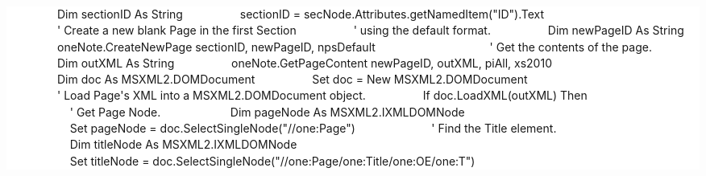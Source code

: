 &nbsp;&nbsp;&nbsp;&nbsp;&nbsp;&nbsp;&nbsp;&nbsp;&nbsp;&nbsp;&nbsp;&nbsp;&nbsp;&nbsp;&nbsp;&nbsp;<span class="visualBasic__keyword">Dim</span>&nbsp;sectionID&nbsp;<span class="visualBasic__keyword">As</span>&nbsp;<span class="visualBasic__keyword">String</span>&nbsp;
&nbsp;&nbsp;&nbsp;&nbsp;&nbsp;&nbsp;&nbsp;&nbsp;&nbsp;&nbsp;&nbsp;&nbsp;&nbsp;&nbsp;&nbsp;&nbsp;sectionID&nbsp;=&nbsp;secNode.Attributes.getNamedItem(<span class="visualBasic__string">&quot;ID&quot;</span>).Text&nbsp;
&nbsp;&nbsp;&nbsp;&nbsp;&nbsp;&nbsp;&nbsp;&nbsp;&nbsp;&nbsp;&nbsp;&nbsp;&nbsp;&nbsp;&nbsp;&nbsp;&nbsp;
&nbsp;&nbsp;&nbsp;&nbsp;&nbsp;&nbsp;&nbsp;&nbsp;&nbsp;&nbsp;&nbsp;&nbsp;&nbsp;&nbsp;&nbsp;&nbsp;<span class="visualBasic__com">'&nbsp;Create&nbsp;a&nbsp;new&nbsp;blank&nbsp;Page&nbsp;in&nbsp;the&nbsp;first&nbsp;Section</span>&nbsp;
&nbsp;&nbsp;&nbsp;&nbsp;&nbsp;&nbsp;&nbsp;&nbsp;&nbsp;&nbsp;&nbsp;&nbsp;&nbsp;&nbsp;&nbsp;&nbsp;<span class="visualBasic__com">'&nbsp;using&nbsp;the&nbsp;default&nbsp;format.</span>&nbsp;
&nbsp;&nbsp;&nbsp;&nbsp;&nbsp;&nbsp;&nbsp;&nbsp;&nbsp;&nbsp;&nbsp;&nbsp;&nbsp;&nbsp;&nbsp;&nbsp;<span class="visualBasic__keyword">Dim</span>&nbsp;newPageID&nbsp;<span class="visualBasic__keyword">As</span>&nbsp;<span class="visualBasic__keyword">String</span>&nbsp;
&nbsp;&nbsp;&nbsp;&nbsp;&nbsp;&nbsp;&nbsp;&nbsp;&nbsp;&nbsp;&nbsp;&nbsp;&nbsp;&nbsp;&nbsp;&nbsp;oneNote.CreateNewPage&nbsp;sectionID,&nbsp;newPageID,&nbsp;npsDefault&nbsp;
&nbsp;&nbsp;&nbsp;&nbsp;&nbsp;&nbsp;&nbsp;&nbsp;&nbsp;&nbsp;&nbsp;&nbsp;&nbsp;&nbsp;&nbsp;&nbsp;&nbsp;
&nbsp;&nbsp;&nbsp;&nbsp;&nbsp;&nbsp;&nbsp;&nbsp;&nbsp;&nbsp;&nbsp;&nbsp;&nbsp;&nbsp;&nbsp;&nbsp;<span class="visualBasic__com">'&nbsp;Get&nbsp;the&nbsp;contents&nbsp;of&nbsp;the&nbsp;page.</span>&nbsp;
&nbsp;&nbsp;&nbsp;&nbsp;&nbsp;&nbsp;&nbsp;&nbsp;&nbsp;&nbsp;&nbsp;&nbsp;&nbsp;&nbsp;&nbsp;&nbsp;<span class="visualBasic__keyword">Dim</span>&nbsp;outXML&nbsp;<span class="visualBasic__keyword">As</span>&nbsp;<span class="visualBasic__keyword">String</span>&nbsp;
&nbsp;&nbsp;&nbsp;&nbsp;&nbsp;&nbsp;&nbsp;&nbsp;&nbsp;&nbsp;&nbsp;&nbsp;&nbsp;&nbsp;&nbsp;&nbsp;oneNote.GetPageContent&nbsp;newPageID,&nbsp;outXML,&nbsp;piAll,&nbsp;xs2010&nbsp;
&nbsp;&nbsp;&nbsp;&nbsp;&nbsp;&nbsp;&nbsp;&nbsp;&nbsp;&nbsp;&nbsp;&nbsp;&nbsp;&nbsp;&nbsp;&nbsp;&nbsp;
&nbsp;&nbsp;&nbsp;&nbsp;&nbsp;&nbsp;&nbsp;&nbsp;&nbsp;&nbsp;&nbsp;&nbsp;&nbsp;&nbsp;&nbsp;&nbsp;<span class="visualBasic__keyword">Dim</span>&nbsp;doc&nbsp;<span class="visualBasic__keyword">As</span>&nbsp;MSXML2.DOMDocument&nbsp;
&nbsp;&nbsp;&nbsp;&nbsp;&nbsp;&nbsp;&nbsp;&nbsp;&nbsp;&nbsp;&nbsp;&nbsp;&nbsp;&nbsp;&nbsp;&nbsp;<span class="visualBasic__keyword">Set</span>&nbsp;doc&nbsp;=&nbsp;<span class="visualBasic__keyword">New</span>&nbsp;MSXML2.DOMDocument&nbsp;
&nbsp;&nbsp;&nbsp;&nbsp;&nbsp;&nbsp;&nbsp;&nbsp;&nbsp;&nbsp;&nbsp;&nbsp;&nbsp;&nbsp;&nbsp;&nbsp;<span class="visualBasic__com">'&nbsp;Load&nbsp;Page's&nbsp;XML&nbsp;into&nbsp;a&nbsp;MSXML2.DOMDocument&nbsp;object.</span>&nbsp;
&nbsp;&nbsp;&nbsp;&nbsp;&nbsp;&nbsp;&nbsp;&nbsp;&nbsp;&nbsp;&nbsp;&nbsp;&nbsp;&nbsp;&nbsp;&nbsp;<span class="visualBasic__keyword">If</span>&nbsp;doc.LoadXML(outXML)&nbsp;<span class="visualBasic__keyword">Then</span>&nbsp;
&nbsp;&nbsp;&nbsp;&nbsp;&nbsp;&nbsp;&nbsp;&nbsp;&nbsp;&nbsp;&nbsp;&nbsp;&nbsp;&nbsp;&nbsp;&nbsp;&nbsp;&nbsp;&nbsp;&nbsp;<span class="visualBasic__com">'&nbsp;Get&nbsp;Page&nbsp;Node.</span>&nbsp;
&nbsp;&nbsp;&nbsp;&nbsp;&nbsp;&nbsp;&nbsp;&nbsp;&nbsp;&nbsp;&nbsp;&nbsp;&nbsp;&nbsp;&nbsp;&nbsp;&nbsp;&nbsp;&nbsp;&nbsp;<span class="visualBasic__keyword">Dim</span>&nbsp;pageNode&nbsp;<span class="visualBasic__keyword">As</span>&nbsp;MSXML2.IXMLDOMNode&nbsp;
&nbsp;&nbsp;&nbsp;&nbsp;&nbsp;&nbsp;&nbsp;&nbsp;&nbsp;&nbsp;&nbsp;&nbsp;&nbsp;&nbsp;&nbsp;&nbsp;&nbsp;&nbsp;&nbsp;&nbsp;<span class="visualBasic__keyword">Set</span>&nbsp;pageNode&nbsp;=&nbsp;doc.SelectSingleNode(<span class="visualBasic__string">&quot;//one:Page&quot;</span>)&nbsp;
&nbsp;
&nbsp;&nbsp;&nbsp;&nbsp;&nbsp;&nbsp;&nbsp;&nbsp;&nbsp;&nbsp;&nbsp;&nbsp;&nbsp;&nbsp;&nbsp;&nbsp;&nbsp;&nbsp;&nbsp;&nbsp;<span class="visualBasic__com">'&nbsp;Find&nbsp;the&nbsp;Title&nbsp;element.</span>&nbsp;
&nbsp;&nbsp;&nbsp;&nbsp;&nbsp;&nbsp;&nbsp;&nbsp;&nbsp;&nbsp;&nbsp;&nbsp;&nbsp;&nbsp;&nbsp;&nbsp;&nbsp;&nbsp;&nbsp;&nbsp;<span class="visualBasic__keyword">Dim</span>&nbsp;titleNode&nbsp;<span class="visualBasic__keyword">As</span>&nbsp;MSXML2.IXMLDOMNode&nbsp;
&nbsp;&nbsp;&nbsp;&nbsp;&nbsp;&nbsp;&nbsp;&nbsp;&nbsp;&nbsp;&nbsp;&nbsp;&nbsp;&nbsp;&nbsp;&nbsp;&nbsp;&nbsp;&nbsp;&nbsp;<span class="visualBasic__keyword">Set</span>&nbsp;titleNode&nbsp;=&nbsp;doc.SelectSingleNode(<span class="visualBasic__string">&quot;//one:Page/one:Title/one:OE/one:T&quot;</span>)&nbsp;
&nbsp;&nbsp;&nbsp;&nbsp;&nbsp;&nbsp;&nbsp;&nbsp;&nbsp;&nbsp;&nbsp;&nbsp;&nbsp;&nbsp;&nbsp;&nbsp;&nbsp;&nbsp;&nbsp;&nbsp;&nbsp;
